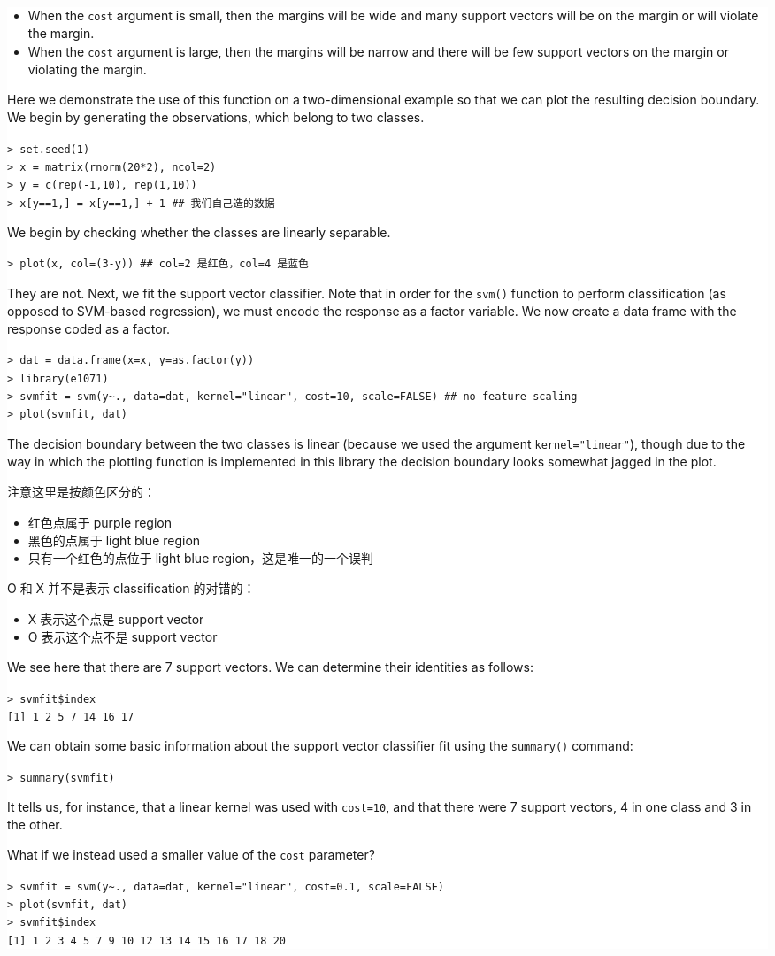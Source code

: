 * When the `cost` argument is small, then the margins will be wide and many support vectors will be on the margin or will violate the margin. 
* When the `cost` argument is large, then the margins will be narrow and there will be few support vectors on the margin or violating the margin.

Here we demonstrate the use of this function on a two-dimensional example so that we can plot the resulting decision boundary. We begin by generating the observations, which belong to two classes.

	> set.seed(1)
	> x = matrix(rnorm(20*2), ncol=2)
	> y = c(rep(-1,10), rep(1,10))
	> x[y==1,] = x[y==1,] + 1 ## 我们自己造的数据
	
We begin by checking whether the classes are linearly separable.

	> plot(x, col=(3-y)) ## col=2 是红色，col=4 是蓝色
	
They are not. Next, we fit the support vector classifier. Note that in order for the `svm()` function to perform classification (as opposed to SVM-based regression), we must encode the response as a factor variable. We now create a data frame with the response coded as a factor.

	> dat = data.frame(x=x, y=as.factor(y))
	> library(e1071)
	> svmfit = svm(y~., data=dat, kernel="linear", cost=10, scale=FALSE) ## no feature scaling
	> plot(svmfit, dat)
	
The decision boundary between the two classes is linear (because we used the argument `kernel="linear"`), though due to the way in which the plotting function is implemented in this library the decision boundary looks somewhat jagged in the plot. 

注意这里是按颜色区分的：

* 红色点属于 purple region
* 黑色的点属于 light blue region
* 只有一个红色的点位于 light blue region，这是唯一的一个误判

O 和 X 并不是表示 classification 的对错的：

* X 表示这个点是 support vector
* O 表示这个点不是 support vector

We see here that there are 7 support vectors. We can determine their identities as follows:

	> svmfit$index
	[1] 1 2 5 7 14 16 17
	
We can obtain some basic information about the support vector classifier fit using the `summary()` command:

	> summary(svmfit)
	
It tells us, for instance, that a linear kernel was used with `cost=10`, and that there were 7 support vectors, 4 in one class and 3 in the other.

What if we instead used a smaller value of the `cost` parameter?

	> svmfit = svm(y~., data=dat, kernel="linear", cost=0.1, scale=FALSE)
	> plot(svmfit, dat)
	> svmfit$index
	[1] 1 2 3 4 5 7 9 10 12 13 14 15 16 17 18 20
	